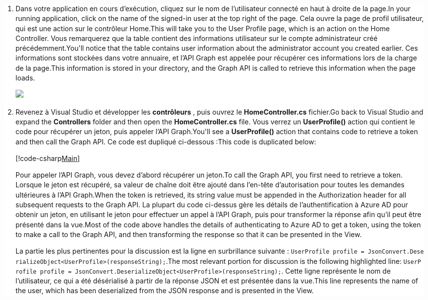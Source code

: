 1. <span data-ttu-id="a36db-177">Dans votre application en cours d’exécution, cliquez sur le nom de l’utilisateur connecté en haut à droite de la page.</span><span class="sxs-lookup"><span data-stu-id="a36db-177">In your running application, click on the name of the signed-in user at the top right of the page.</span></span> <span data-ttu-id="a36db-178">Cela ouvre la page de profil utilisateur, qui est une action sur le contrôleur Home.</span><span class="sxs-lookup"><span data-stu-id="a36db-178">This will take you to the User Profile page, which is an action on the Home Controller.</span></span> <span data-ttu-id="a36db-179">Vous remarquerez que la table contient des informations utilisateur sur le compte administrateur créé précédemment.</span><span class="sxs-lookup"><span data-stu-id="a36db-179">You'll notice that the table contains user information about the administrator account you created earlier.</span></span> <span data-ttu-id="a36db-180">Ces informations sont stockées dans votre annuaire, et l’API Graph est appelée pour récupérer ces informations lors de la charge de la page.</span><span class="sxs-lookup"><span data-stu-id="a36db-180">This information is stored in your directory, and the Graph API is called to retrieve this information when the page loads.</span></span>   
  
    ![](developing-aspnet-apps-with-windows-azure-active-directory/_static/image15.png)
2. <span data-ttu-id="a36db-181">Revenez à Visual Studio et développer les **contrôleurs** , puis ouvrez le **HomeController.cs** fichier.</span><span class="sxs-lookup"><span data-stu-id="a36db-181">Go back to Visual Studio and expand the **Controllers** folder and then open the **HomeController.cs** file.</span></span> <span data-ttu-id="a36db-182">Vous verrez un **UserProfile()** action qui contient le code pour récupérer un jeton, puis appeler l’API Graph.</span><span class="sxs-lookup"><span data-stu-id="a36db-182">You'll see a **UserProfile()** action that contains code to retrieve a token and then call the Graph API.</span></span> <span data-ttu-id="a36db-183">Ce code est dupliqué ci-dessous :</span><span class="sxs-lookup"><span data-stu-id="a36db-183">This code is duplicated below:</span></span> 

    [!code-csharp[Main](developing-aspnet-apps-with-windows-azure-active-directory/samples/sample1.cs?highlight=22)]

    <span data-ttu-id="a36db-184">Pour appeler l’API Graph, vous devez d’abord récupérer un jeton.</span><span class="sxs-lookup"><span data-stu-id="a36db-184">To call the Graph API, you first need to retrieve a token.</span></span> <span data-ttu-id="a36db-185">Lorsque le jeton est récupéré, sa valeur de chaîne doit être ajouté dans l’en-tête d’autorisation pour toutes les demandes ultérieures à l’API Graph.</span><span class="sxs-lookup"><span data-stu-id="a36db-185">When the token is retrieved, its string value must be appended in the Authorization header for all subsequent requests to the Graph API.</span></span> <span data-ttu-id="a36db-186">La plupart du code ci-dessus gère les détails de l’authentification à Azure AD pour obtenir un jeton, en utilisant le jeton pour effectuer un appel à l’API Graph, puis pour transformer la réponse afin qu’il peut être présenté dans la vue.</span><span class="sxs-lookup"><span data-stu-id="a36db-186">Most of the code above handles the details of authenticating to Azure AD to get a token, using the token to make a call to the Graph API, and then transforming the response so that it can be presented in the View.</span></span>

    <span data-ttu-id="a36db-187">La partie les plus pertinentes pour la discussion est la ligne en surbrillance suivante : `UserProfile profile = JsonConvert.DeserializeObject<UserProfile>(responseString);`.</span><span class="sxs-lookup"><span data-stu-id="a36db-187">The most relevant portion for discussion is the following highlighted line: `UserProfile profile = JsonConvert.DeserializeObject<UserProfile>(responseString);`.</span></span> <span data-ttu-id="a36db-188">Cette ligne représente le nom de l’utilisateur, ce qui a été désérialisé à partir de la réponse JSON et est présentée dans la vue.</span><span class="sxs-lookup"><span data-stu-id="a36db-188">This line represents the name of the user, which has been deserialized from the JSON response and is presented in the View.</span></span>
